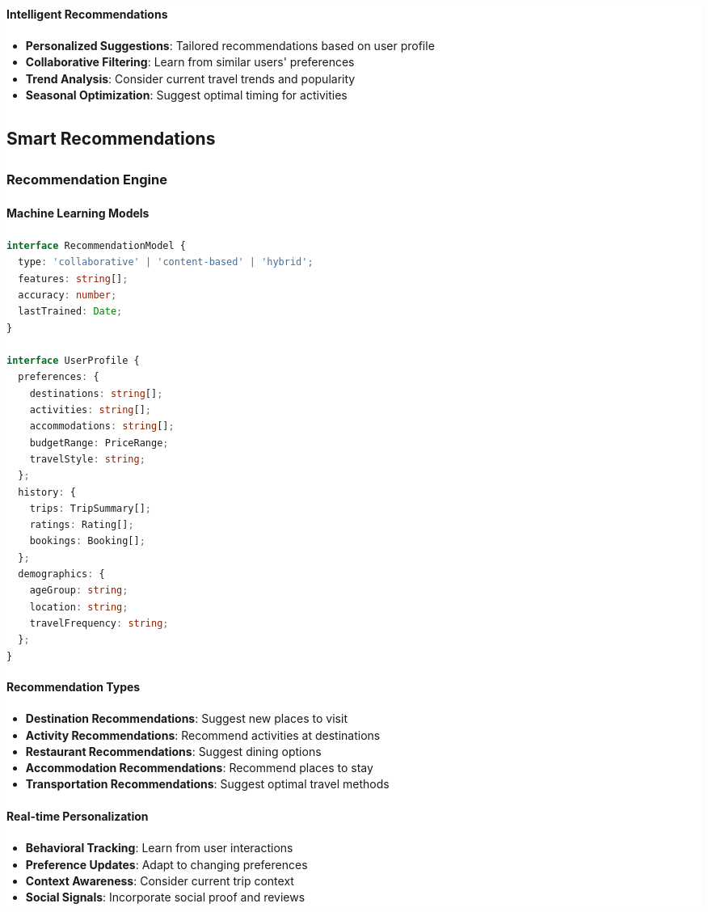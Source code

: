#### Intelligent Recommendations
- **Personalized Suggestions**: Tailored recommendations based on user profile
- **Collaborative Filtering**: Learn from similar users' preferences
- **Trend Analysis**: Consider current travel trends and popularity
- **Seasonal Optimization**: Suggest optimal timing for activities

## Smart Recommendations

### Recommendation Engine

#### Machine Learning Models
```typescript
interface RecommendationModel {
  type: 'collaborative' | 'content-based' | 'hybrid';
  features: string[];
  accuracy: number;
  lastTrained: Date;
}

interface UserProfile {
  preferences: {
    destinations: string[];
    activities: string[];
    accommodations: string[];
    budgetRange: PriceRange;
    travelStyle: string;
  };
  history: {
    trips: TripSummary[];
    ratings: Rating[];
    bookings: Booking[];
  };
  demographics: {
    ageGroup: string;
    location: string;
    travelFrequency: string;
  };
}
```

#### Recommendation Types
- **Destination Recommendations**: Suggest new places to visit
- **Activity Recommendations**: Recommend activities at destinations
- **Restaurant Recommendations**: Suggest dining options
- **Accommodation Recommendations**: Recommend places to stay
- **Transportation Recommendations**: Suggest optimal travel methods

#### Real-time Personalization
- **Behavioral Tracking**: Learn from user interactions
- **Preference Updates**: Adapt to changing preferences
- **Context Awareness**: Consider current trip context
- **Social Signals**: Incorporate social proof and reviews
